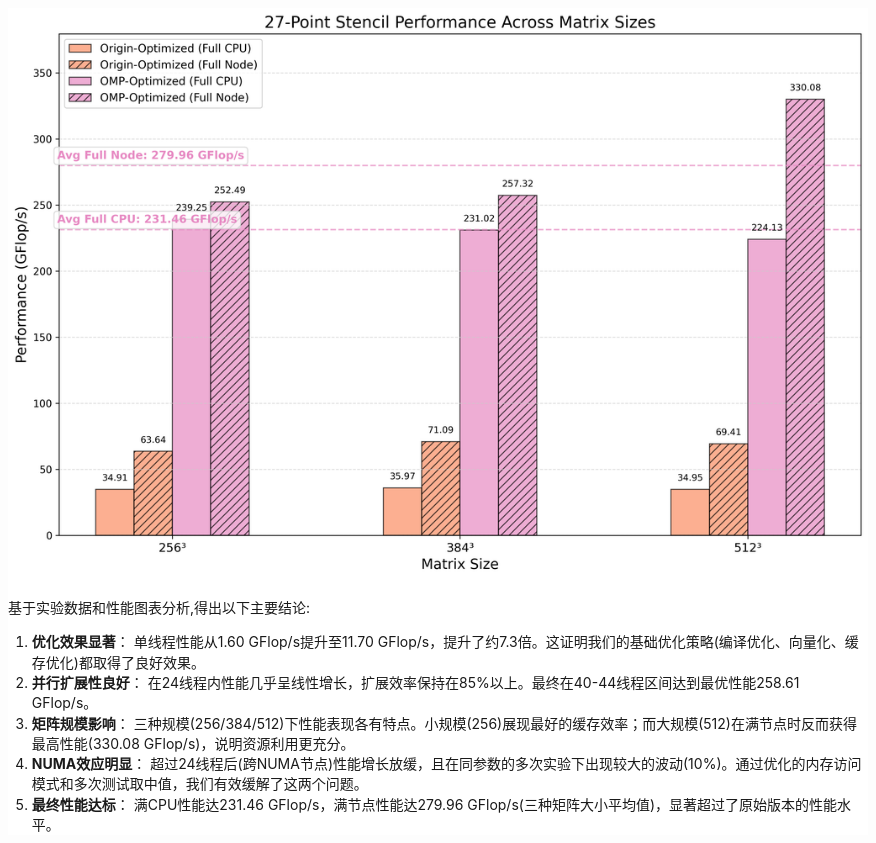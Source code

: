 ![matrix_size_performance](matrix_size_performance.png)

基于实验数据和性能图表分析,得出以下主要结论:

1. **优化效果显著**： 单线程性能从1.60 GFlop/s提升至11.70 GFlop/s，提升了约7.3倍。这证明我们的基础优化策略(编译优化、向量化、缓存优化)都取得了良好效果。
2. **并行扩展性良好**： 在24线程内性能几乎呈线性增长，扩展效率保持在85%以上。最终在40-44线程区间达到最优性能258.61 GFlop/s。
3. **矩阵规模影响**： 三种规模(256/384/512)下性能表现各有特点。小规模(256)展现最好的缓存效率；而大规模(512)在满节点时反而获得最高性能(330.08 GFlop/s)，说明资源利用更充分。
4. **NUMA效应明显**： 超过24线程后(跨NUMA节点)性能增长放缓，且在同参数的多次实验下出现较大的波动(10%)。通过优化的内存访问模式和多次测试取中值，我们有效缓解了这两个问题。
5. **最终性能达标**： 满CPU性能达231.46 GFlop/s，满节点性能达279.96 GFlop/s(三种矩阵大小平均值)，显著超过了原始版本的性能水平。

